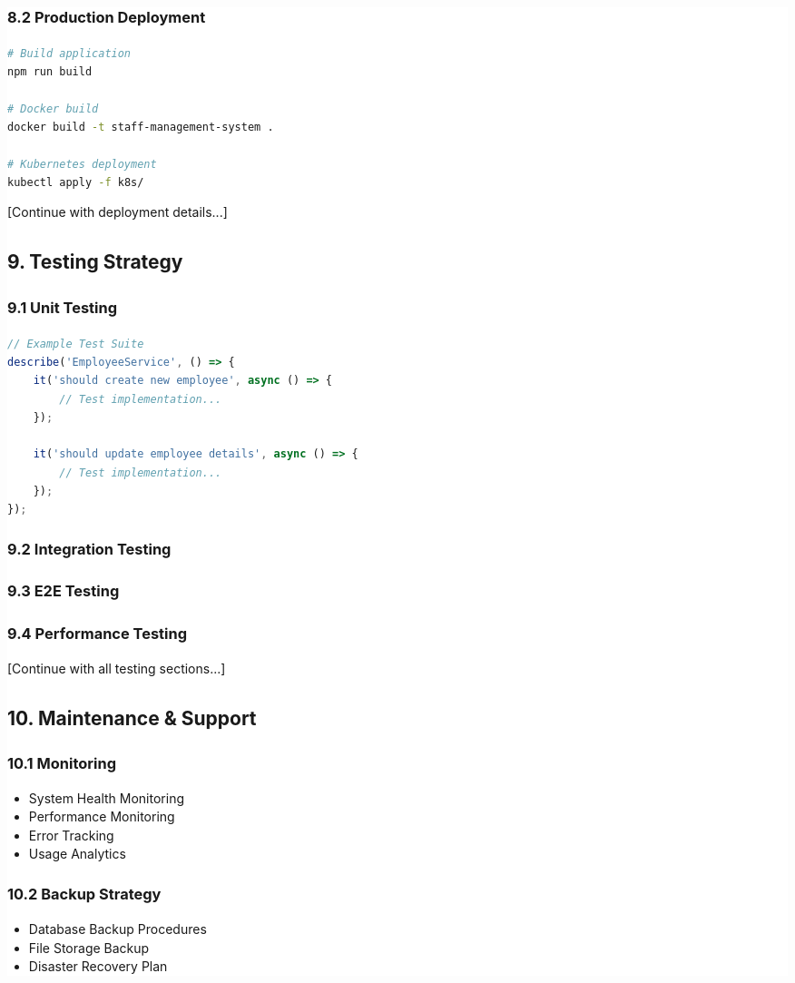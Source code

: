 ### 8.2 Production Deployment
```bash
# Build application
npm run build

# Docker build
docker build -t staff-management-system .

# Kubernetes deployment
kubectl apply -f k8s/
```

[Continue with deployment details...]

## 9. Testing Strategy

### 9.1 Unit Testing
```javascript
// Example Test Suite
describe('EmployeeService', () => {
    it('should create new employee', async () => {
        // Test implementation...
    });
    
    it('should update employee details', async () => {
        // Test implementation...
    });
});
```

### 9.2 Integration Testing
### 9.3 E2E Testing
### 9.4 Performance Testing

[Continue with all testing sections...]

## 10. Maintenance & Support

### 10.1 Monitoring
- System Health Monitoring
- Performance Monitoring
- Error Tracking
- Usage Analytics

### 10.2 Backup Strategy
- Database Backup Procedures
- File Storage Backup
- Disaster Recovery Plan
